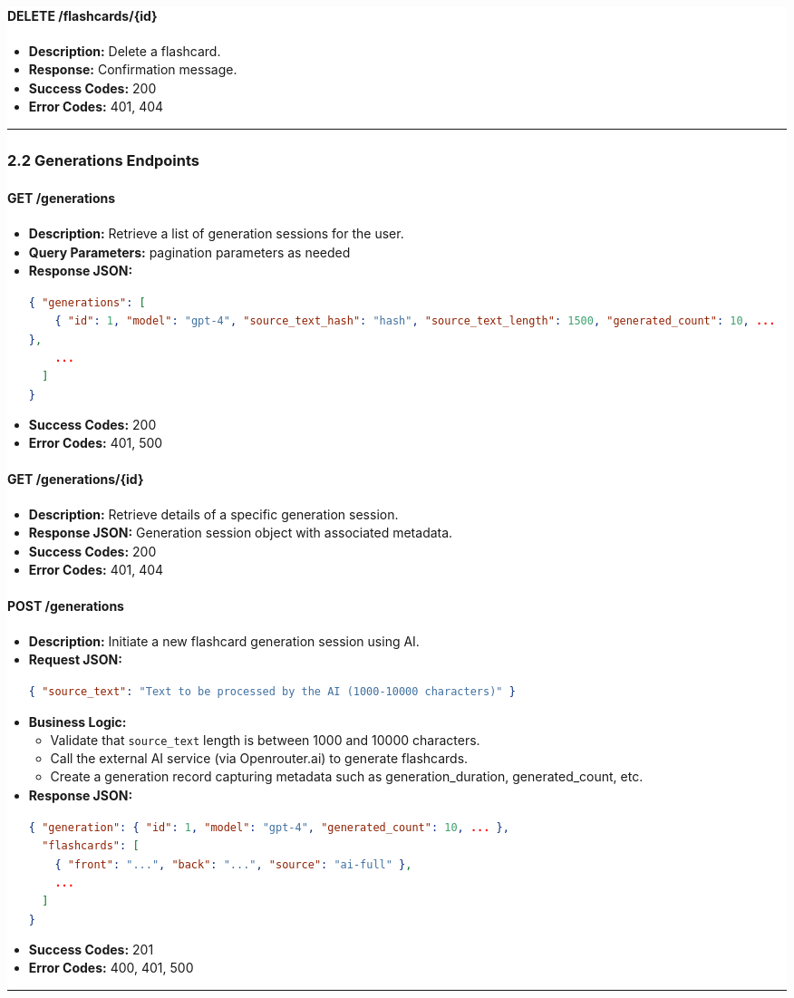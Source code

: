 #### DELETE /flashcards/{id}

- **Description:** Delete a flashcard.
- **Response:** Confirmation message.
- **Success Codes:** 200
- **Error Codes:** 401, 404

---

### 2.2 Generations Endpoints

#### GET /generations

- **Description:** Retrieve a list of generation sessions for the user.
- **Query Parameters:** pagination parameters as needed
- **Response JSON:**
  ```json
  { "generations": [
      { "id": 1, "model": "gpt-4", "source_text_hash": "hash", "source_text_length": 1500, "generated_count": 10, ... },
      ...
    ]
  }
  ```
- **Success Codes:** 200
- **Error Codes:** 401, 500

#### GET /generations/{id}

- **Description:** Retrieve details of a specific generation session.
- **Response JSON:** Generation session object with associated metadata.
- **Success Codes:** 200
- **Error Codes:** 401, 404

#### POST /generations

- **Description:** Initiate a new flashcard generation session using AI.
- **Request JSON:**
  ```json
  { "source_text": "Text to be processed by the AI (1000-10000 characters)" }
  ```
- **Business Logic:**
  - Validate that `source_text` length is between 1000 and 10000 characters.
  - Call the external AI service (via Openrouter.ai) to generate flashcards.
  - Create a generation record capturing metadata such as generation_duration, generated_count, etc.
- **Response JSON:**
  ```json
  { "generation": { "id": 1, "model": "gpt-4", "generated_count": 10, ... },
    "flashcards": [
      { "front": "...", "back": "...", "source": "ai-full" },
      ...
    ]
  }
  ```
- **Success Codes:** 201
- **Error Codes:** 400, 401, 500

---